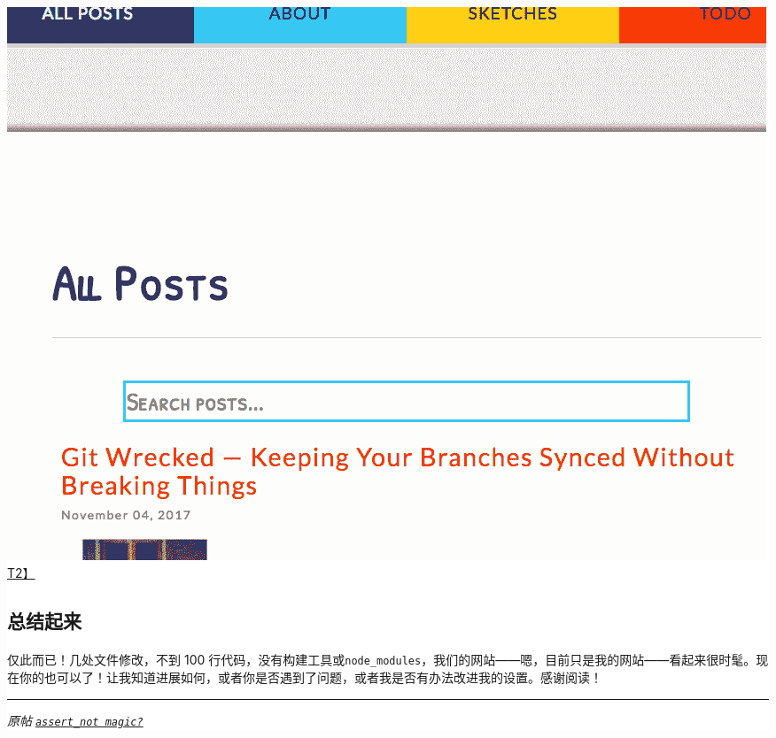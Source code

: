 [![Search bar raise to top demonstration](img/9c9744f9ff08db726ab36069548ac184.png)T2】](https://res.cloudinary.com/practicaldev/image/fetch/s--ZVEqT8rz--/c_limit%2Cf_auto%2Cfl_progressive%2Cq_66%2Cw_880/https://assertnotmagic.com/img/search-shwoop-top.gif)

## 总结起来

仅此而已！几处文件修改，不到 100 行代码，没有构建工具或`node_modules`，我们的网站——嗯，目前只是我的网站——看起来很时髦。现在你的也可以了！让我知道进展如何，或者你是否遇到了问题，或者我是否有办法改进我的设置。感谢阅读！

* * *

*原帖 [`assert_not magic?`](https://assertnotmagic.com/2017/11/11/static-site-search-with-vue/)*